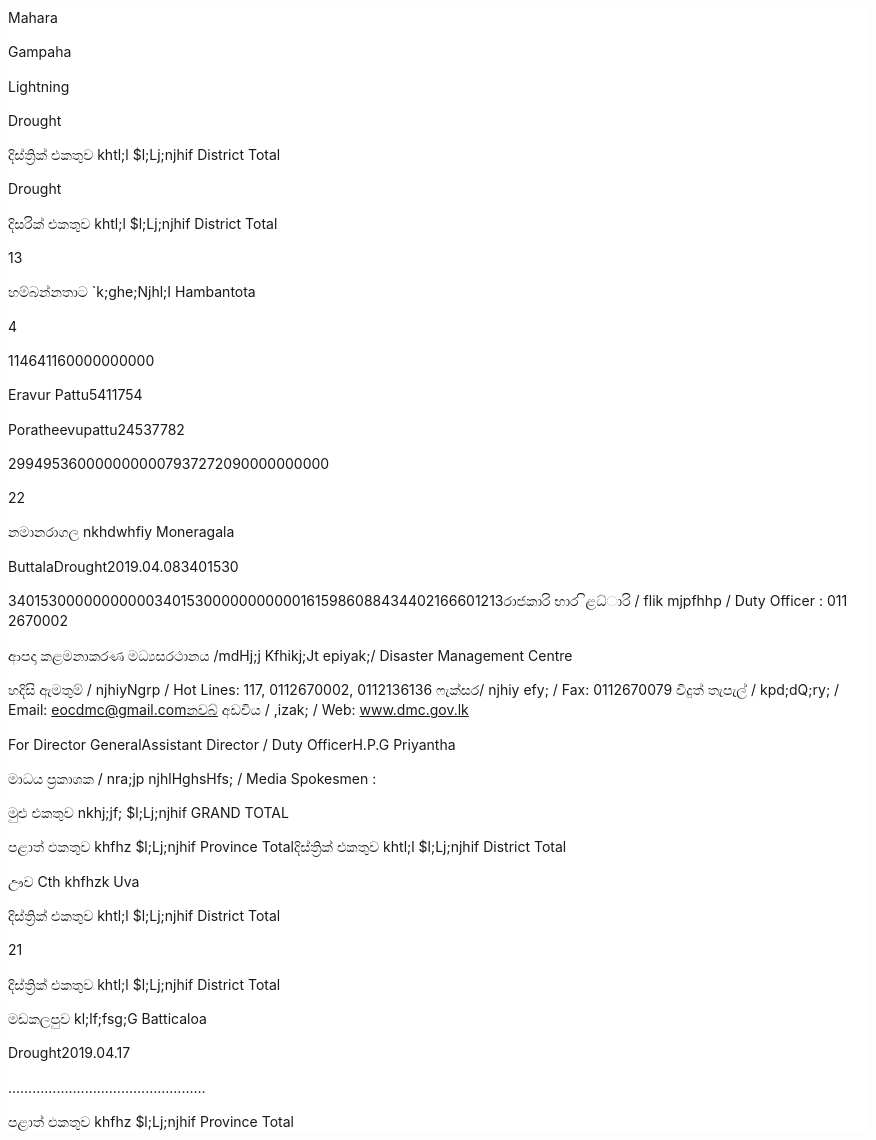 Mahara

Gampaha

Lightning

Drought

දිස්ත්‍රික් එකතුව khtl;l $l;Lj;njhif District Total

Drought

දිසරික් එකතුව khtl;l $l;Lj;njhif District Total

13

හම්බන්නතාට `k;ghe;Njhl;I Hambantota

4

114641160000000000

Eravur Pattu5411754

Poratheevupattu24537782

2994953600000000007937272090000000000

22

නමානරාගල nkhdwhfiy Moneragala

ButtalaDrought2019.04.083401530

34015300000000000340153000000000001615986088434402166601213රාජකාරි භාර ිළධ්‍ාරි / flik mjpfhhp / Duty Officer : 011 2670002

ආපදා කළමනාකරණ මධ්‍යසරථානය /mdHj;j Kfhikj;Jt epiyak;/ Disaster Management Centre

හදිසි ඇමතුම් / njhiyNgrp / Hot Lines: 117, 0112670002, 0112136136 ෆැක්සර/ njhiy efy; / Fax: 0112670079 විදුත් තැපැල් / kpd;dQ;ry; / Email: eocdmc@gmail.comනවබ් අඩවිය / ,izak; / Web: www.dmc.gov.lk

For Director GeneralAssistant Director / Duty OfficerH.P.G Priyantha

මාධය ප්‍රකාශක / nra;jp njhlHghsHfs; / Media Spokesmen :

මුළු එකතුව nkhj;jf; $l;Lj;njhif GRAND TOTAL

පළාත් ඵකතුව khfhz $l;Lj;njhif Province Totalදිස්ත්‍රික් එකතුව khtl;l $l;Lj;njhif District Total

ඌව Cth khfhzk Uva

දිස්ත්‍රික් එකතුව khtl;l $l;Lj;njhif District Total

21

දිස්ත්‍රික් එකතුව khtl;l $l;Lj;njhif District Total

මඩකලපුව kl;lf;fsg;G Batticaloa

Drought2019.04.17

……………….…………………………

පළාත් ඵකතුව khfhz $l;Lj;njhif Province Total